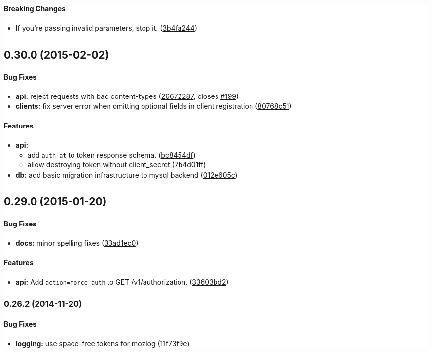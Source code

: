 
#### Breaking Changes

* If you're passing invalid parameters, stop it.
 ([3b4fa244](http://github.com/mozilla/fxa-oauth-server/commit/3b4fa244454e5b33edf44d14a6da8be1d0fe98a6))


<a name="0.30.0"></a>
## 0.30.0 (2015-02-02)


#### Bug Fixes

* **api:** reject requests with bad content-types ([26672287](http://github.com/mozilla/fxa-oauth-server/commit/26672287010658048afb5e83363319076799d976), closes [#199](http://github.com/mozilla/fxa-oauth-server/issues/199))
* **clients:** fix server error when omitting optional fields in client registration ([80768c51](http://github.com/mozilla/fxa-oauth-server/commit/80768c51ea3cd1a26194f19951061992fd75bc1a))


#### Features

* **api:**
  * add `auth_at` to token response schema. ([bc8454df](http://github.com/mozilla/fxa-oauth-server/commit/bc8454df90b1c4d8b94fc4bac993b76a8371432f))
  * allow destroying token without client_secret ([7b4d01ff](http://github.com/mozilla/fxa-oauth-server/commit/7b4d01ffc87dd3da74bf5eb7fc21ee07290090fd))
* **db:** add basic migration infrastructure to mysql backend ([012e605c](http://github.com/mozilla/fxa-oauth-server/commit/012e605c501c5d135c16387ac6593931da73f589))


<a name="0.29.0"></a>
## 0.29.0 (2015-01-20)


#### Bug Fixes

* **docs:** minor spelling fixes ([33ad1ec0](http://github.com/mozilla/fxa-oauth-server/commit/33ad1ec0b67116e3f9eb46b7ac9eb8f51548178b))


#### Features

* **api:** Add `action=force_auth` to GET /v1/authorization. ([33603bd2](http://github.com/mozilla/fxa-oauth-server/commit/33603bd2dc1b8a483563512f2f1f4729d64c0fc3))


<a name="0.26.2"></a>
### 0.26.2 (2014-11-20)


#### Bug Fixes

* **logging:** use space-free tokens for mozlog ([11f73f9e](http://github.com/mozilla/fxa-oauth-server/commit/11f73f9e8e16324dba00822272f77a38828423f7))
